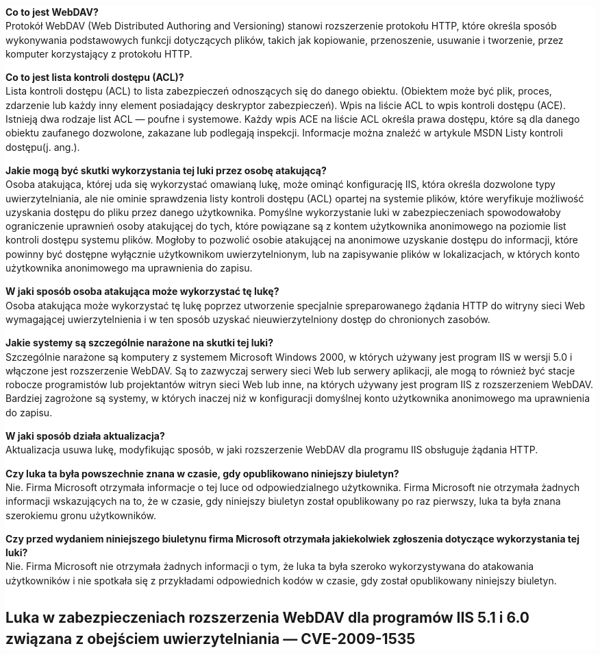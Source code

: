 **Co to jest WebDAV?**    
Protokół WebDAV (Web Distributed Authoring and Versioning) stanowi rozszerzenie protokołu HTTP, które określa sposób wykonywania podstawowych funkcji dotyczących plików, takich jak kopiowanie, przenoszenie, usuwanie i tworzenie, przez komputer korzystający z protokołu HTTP.
  
**Co to jest lista kontroli dostępu (ACL)?**    
Lista kontroli dostępu (ACL) to lista zabezpieczeń odnoszących się do danego obiektu. (Obiektem może być plik, proces, zdarzenie lub każdy inny element posiadający deskryptor zabezpieczeń). Wpis na liście ACL to wpis kontroli dostępu (ACE). Istnieją dwa rodzaje list ACL — poufne i systemowe. Każdy wpis ACE na liście ACL określa prawa dostępu, które są dla danego obiektu zaufanego dozwolone, zakazane lub podlegają inspekcji. Informacje można znaleźć w artykule MSDN Listy kontroli dostępu(j. ang.).
  
**Jakie mogą być skutki wykorzystania tej luki przez osobę atakującą?**    
Osoba atakująca, której uda się wykorzystać omawianą lukę, może ominąć konfigurację IIS, która określa dozwolone typy uwierzytelniania, ale nie ominie sprawdzenia listy kontroli dostępu (ACL) opartej na systemie plików, które weryfikuje możliwość uzyskania dostępu do pliku przez danego użytkownika. Pomyślne wykorzystanie luki w zabezpieczeniach spowodowałoby ograniczenie uprawnień osoby atakującej do tych, które powiązane są z kontem użytkownika anonimowego na poziomie list kontroli dostępu systemu plików. Mogłoby to pozwolić osobie atakującej na anonimowe uzyskanie dostępu do informacji, które powinny być dostępne wyłącznie użytkownikom uwierzytelnionym, lub na zapisywanie plików w lokalizacjach, w których konto użytkownika anonimowego ma uprawnienia do zapisu.
  
**W jaki sposób osoba atakująca może wykorzystać tę lukę?**    
Osoba atakująca może wykorzystać tę lukę poprzez utworzenie specjalnie spreparowanego żądania HTTP do witryny sieci Web wymagającej uwierzytelnienia i w ten sposób uzyskać nieuwierzytelniony dostęp do chronionych zasobów.
  
**Jakie systemy są szczególnie narażone na skutki tej luki?**    
Szczególnie narażone są komputery z systemem Microsoft Windows 2000, w których używany jest program IIS w wersji 5.0 i włączone jest rozszerzenie WebDAV. Są to zazwyczaj serwery sieci Web lub serwery aplikacji, ale mogą to również być stacje robocze programistów lub projektantów witryn sieci Web lub inne, na których używany jest program IIS z rozszerzeniem WebDAV. Bardziej zagrożone są systemy, w których inaczej niż w konfiguracji domyślnej konto użytkownika anonimowego ma uprawnienia do zapisu.
  
**W jaki sposób działa aktualizacja?**    
Aktualizacja usuwa lukę, modyfikując sposób, w jaki rozszerzenie WebDAV dla programu IIS obsługuje żądania HTTP.
  
**Czy luka ta była powszechnie znana w czasie, gdy opublikowano niniejszy biuletyn?**    
Nie. Firma Microsoft otrzymała informacje o tej luce od odpowiedzialnego użytkownika. Firma Microsoft nie otrzymała żadnych informacji wskazujących na to, że w czasie, gdy niniejszy biuletyn został opublikowany po raz pierwszy, luka ta była znana szerokiemu gronu użytkowników.
  
**Czy przed wydaniem niniejszego biuletynu firma Microsoft otrzymała jakiekolwiek zgłoszenia dotyczące wykorzystania tej luki?**    
Nie. Firma Microsoft nie otrzymała żadnych informacji o tym, że luka ta była szeroko wykorzystywana do atakowania użytkowników i nie spotkała się z przykładami odpowiednich kodów w czasie, gdy został opublikowany niniejszy biuletyn.
  
Luka w zabezpieczeniach rozszerzenia WebDAV dla programów IIS 5.1 i 6.0 związana z obejściem uwierzytelniania — CVE-2009-1535  
-----------------------------------------------------------------------------------------------------------------------------
  
